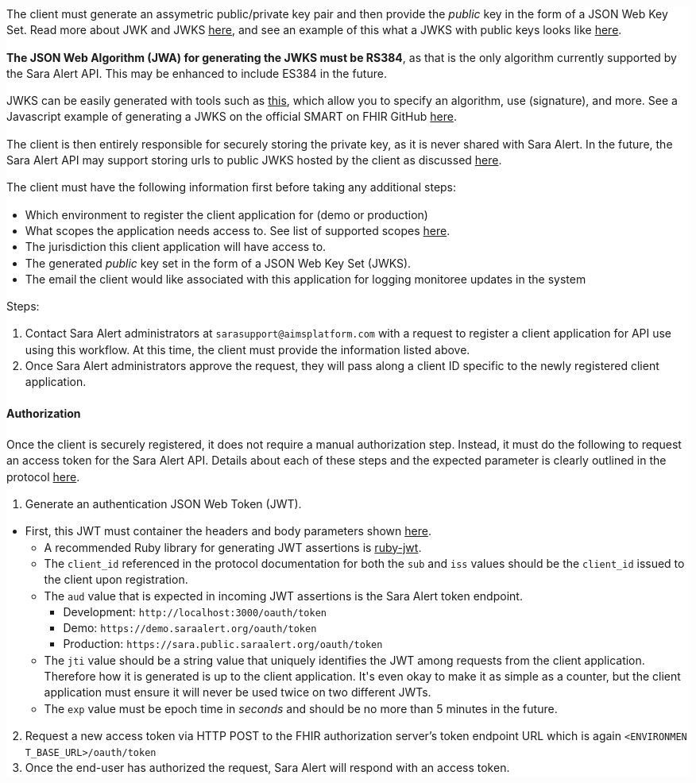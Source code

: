 The client must generate an assymetric public/private key pair and then provide the *public* key in the form of a JSON Web Key Set. Read more about JWK and JWKS [here](https://tools.ietf.org/html/rfc7517), and see an example of this what a JWKS with public keys looks like [here](https://hl7.org/fhir/uv/bulkdata/authorization/sample-jwks/RS384.public.json).

**The JSON Web Algorithm (JWA) for generating the JWKS must be RS384**, as that is the only algorithm currently supported by the Sara Alert API. This may be enhanced to include ES384 in the future.

JWKS can be easily generated with tools such as [this](https://mkjwk.org/), which allow you to specify an algorithm, use (signature), and more. See a Javascript example of generating a JWKS on the official SMART on FHIR GitHub [here](https://github.com/smart-on-fhir/bulk-data-server/blob/master/generator.js).

The client is then entirely responsible for securely storing the private key, as it is never shared with Sara Alert. In the future, the Sara Alert API may support storing urls to public JWKS hosted by the client as discussed [here](https://hl7.org/fhir/uv/bulkdata/authorization/index.html#registering-a-smart-backend-service-communicating-public-keys).


The client must have the following information first before taking any additional steps:

* Which environment to register the client application for (demo or production)
* What scopes the application needs access to. See list of supported scopes [here](#supported-scopes).
* The jurisdiction this client application will have access to.
* The generated *public* key set in the form of a JSON Web Key Set (JWKS).
* The email the client would like associated with this application for logging monitoree updates in the system

Steps:

1. Contact Sara Alert administrators at `sarasupport@aimsplatform.com` with a request to register a client application for API use using this workflow. At this time, the client must provide the information listed above.
2. Once Sara Alert administrators approve the request, they will pass along a client ID specific to the newly registered client application.

#### Authorization
Once the client is securely registered, it does not require a manual authorization step. Instead, it must do the following to request an access token for the Sara Alert API.
Details about each of these steps and the expected parameter is clearly outlined in the protocol [here](https://hl7.org/fhir/uv/bulkdata/authorization/index.html#protocol-details).

1. Generate an authentication JSON Web Token (JWT).
  - First, this JWT must container the headers and body parameters shown [here](https://hl7.org/fhir/uv/bulkdata/authorization/index.html#protocol-details).
	- A recommended Ruby library for generating JWT assertions is [ruby-jwt](https://github.com/jwt/ruby-jwt).
	- The `client_id` referenced in the protocol documentation for both the `sub` and `iss` values should be the `client_id` issued to the client upon registration.
	- The `aud` value that is expected in incoming JWT assertions is the Sara Alert token endpoint.
		- Development: `http://localhost:3000/oauth/token`
		- Demo: `https://demo.saraalert.org/oauth/token`
		- Production: `https://sara.public.saraalert.org/oauth/token`
    - The `jti` value should be a string value that uniquely identifies the JWT among requests from the client application. Therefore how it is generated is up to the client application. It's even okay to make it as simple as a counter, but the client application must ensure it will never be used twice on two different JWTs. 
    - The `exp` value must be epoch time in *seconds* and should be no more than 5 minutes in the future. 
2. Request a new access token via HTTP POST to the FHIR authorization server’s token endpoint URL which is again `<ENVIRONMENT_BASE_URL>/oauth/token`
3. Once the end-user has authorized the request, Sara Alert will respond with an access token.

